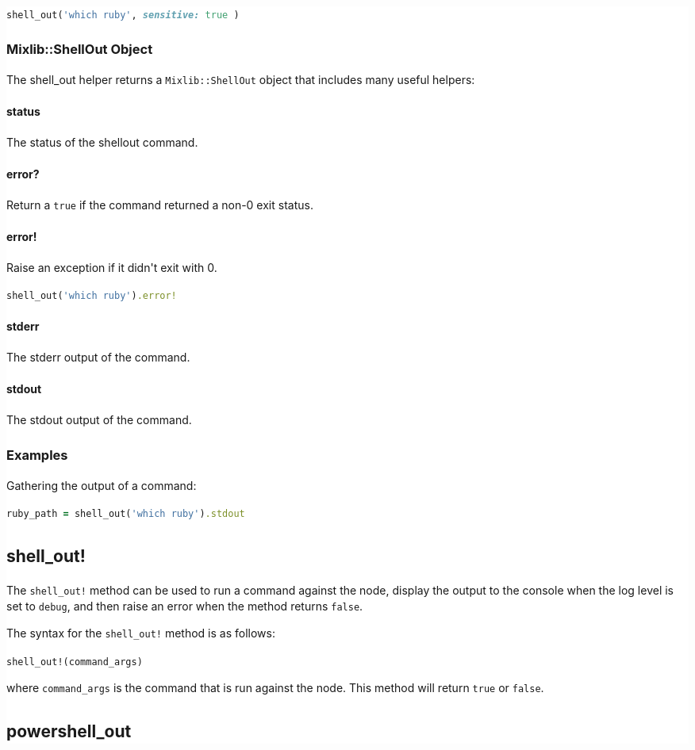 ```ruby
shell_out('which ruby', sensitive: true )
```

### Mixlib::ShellOut Object

The shell_out helper returns a `Mixlib::ShellOut` object that includes many useful helpers:

#### status

The status of the shellout command.

#### error?

Return a `true` if the command returned a non-0 exit status.

#### error!

Raise an exception if it didn't exit with 0.

```ruby
shell_out('which ruby').error!
```

#### stderr

The stderr output of the command.

#### stdout

The stdout output of the command.

### Examples

Gathering the output of a command:

``` ruby
ruby_path = shell_out('which ruby').stdout
```

shell_out!
-----------

The `shell_out!` method can be used to run a command against the node,
display the output to the console when the log level is set to `debug`,
and then raise an error when the method returns `false`.

The syntax for the `shell_out!` method is as follows:

``` ruby
shell_out!(command_args)
```

where `command_args` is the command that is run against the node. This
method will return `true` or `false`.

powershell_out
--------
